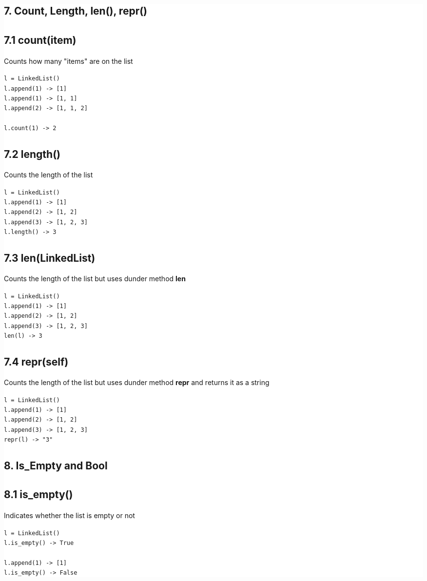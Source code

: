 
## 7. Count, Length, len(), repr()

## 7.1 count(item)
Counts how many "items" are on the list
```shell
l = LinkedList()
l.append(1) -> [1]
l.append(1) -> [1, 1]
l.append(2) -> [1, 1, 2]

l.count(1) -> 2
```

## 7.2 length()
Counts the length of the list
```shell
l = LinkedList()
l.append(1) -> [1]
l.append(2) -> [1, 2]
l.append(3) -> [1, 2, 3]
l.length() -> 3
```

## 7.3 len(LinkedList)
Counts the length of the list but uses dunder method __len__
```shell
l = LinkedList()
l.append(1) -> [1]
l.append(2) -> [1, 2]
l.append(3) -> [1, 2, 3]
len(l) -> 3
```

## 7.4 repr(self)
Counts the length of the list but uses dunder method __repr__ and returns it as a string
```shell
l = LinkedList()
l.append(1) -> [1]
l.append(2) -> [1, 2]
l.append(3) -> [1, 2, 3]
repr(l) -> "3"
```

## 8. Is_Empty and Bool

## 8.1 is_empty()
Indicates whether the list is empty or not
```shell
l = LinkedList()
l.is_empty() -> True

l.append(1) -> [1]
l.is_empty() -> False
```
